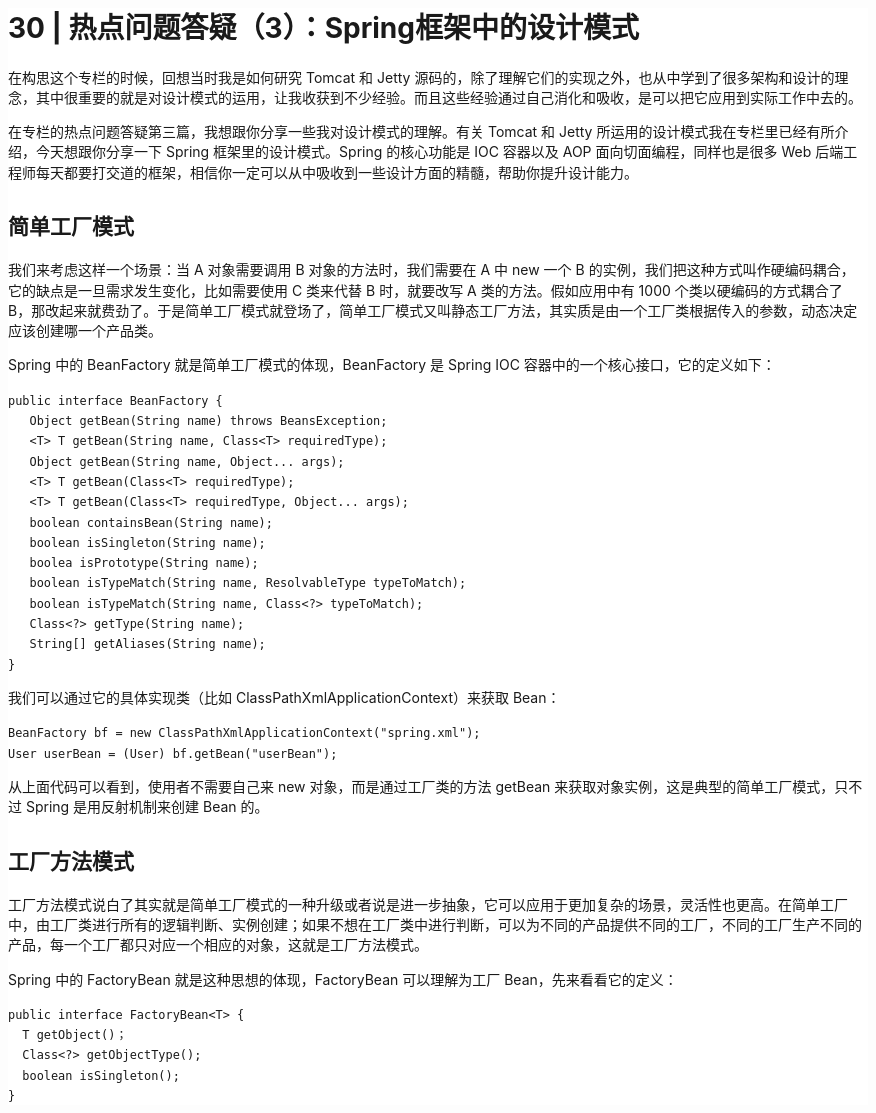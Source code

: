 # 30 | 热点问题答疑（3）：Spring框架中的设计模式

在构思这个专栏的时候，回想当时我是如何研究 Tomcat 和 Jetty 源码的，除了理解它们的实现之外，也从中学到了很多架构和设计的理念，其中很重要的就是对设计模式的运用，让我收获到不少经验。而且这些经验通过自己消化和吸收，是可以把它应用到实际工作中去的。

在专栏的热点问题答疑第三篇，我想跟你分享一些我对设计模式的理解。有关 Tomcat 和 Jetty 所运用的设计模式我在专栏里已经有所介绍，今天想跟你分享一下 Spring 框架里的设计模式。Spring 的核心功能是 IOC 容器以及 AOP 面向切面编程，同样也是很多 Web 后端工程师每天都要打交道的框架，相信你一定可以从中吸收到一些设计方面的精髓，帮助你提升设计能力。

## 简单工厂模式

我们来考虑这样一个场景：当 A 对象需要调用 B 对象的方法时，我们需要在 A 中 new 一个 B 的实例，我们把这种方式叫作硬编码耦合，它的缺点是一旦需求发生变化，比如需要使用 C 类来代替 B 时，就要改写 A 类的方法。假如应用中有 1000 个类以硬编码的方式耦合了 B，那改起来就费劲了。于是简单工厂模式就登场了，简单工厂模式又叫静态工厂方法，其实质是由一个工厂类根据传入的参数，动态决定应该创建哪一个产品类。

Spring 中的 BeanFactory 就是简单工厂模式的体现，BeanFactory 是 Spring IOC 容器中的一个核心接口，它的定义如下：

```
public interface BeanFactory {
   Object getBean(String name) throws BeansException;
   <T> T getBean(String name, Class<T> requiredType);
   Object getBean(String name, Object... args);
   <T> T getBean(Class<T> requiredType);
   <T> T getBean(Class<T> requiredType, Object... args);
   boolean containsBean(String name);
   boolean isSingleton(String name);
   boolea isPrototype(String name);
   boolean isTypeMatch(String name, ResolvableType typeToMatch);
   boolean isTypeMatch(String name, Class<?> typeToMatch);
   Class<?> getType(String name);
   String[] getAliases(String name);
}
```

我们可以通过它的具体实现类（比如 ClassPathXmlApplicationContext）来获取 Bean：

```
BeanFactory bf = new ClassPathXmlApplicationContext("spring.xml");
User userBean = (User) bf.getBean("userBean");
```

从上面代码可以看到，使用者不需要自己来 new 对象，而是通过工厂类的方法 getBean 来获取对象实例，这是典型的简单工厂模式，只不过 Spring 是用反射机制来创建 Bean 的。

## 工厂方法模式

工厂方法模式说白了其实就是简单工厂模式的一种升级或者说是进一步抽象，它可以应用于更加复杂的场景，灵活性也更高。在简单工厂中，由工厂类进行所有的逻辑判断、实例创建；如果不想在工厂类中进行判断，可以为不同的产品提供不同的工厂，不同的工厂生产不同的产品，每一个工厂都只对应一个相应的对象，这就是工厂方法模式。

Spring 中的 FactoryBean 就是这种思想的体现，FactoryBean 可以理解为工厂 Bean，先来看看它的定义：

```
public interface FactoryBean<T> {
  T getObject()；
  Class<?> getObjectType();
  boolean isSingleton();
}
```
